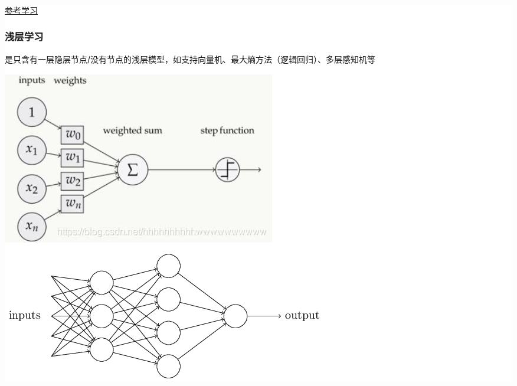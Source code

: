[参考学习](https://blog.csdn.net/qq_36816848/article/details/122286610?ops_request_misc=%257B%2522request%255Fid%2522%253A%2522166244950816782391845436%2522%252C%2522scm%2522%253A%252220140713.130102334..%2522%257D&request_id=166244950816782391845436&biz_id=0&utm_medium=distribute.pc_search_result.none-task-blog-2~all~top_click~default-2-122286610-null-null.142^v46^pc_rank_34_2&utm_term=%E6%B7%B1%E5%BA%A6%E5%AD%A6%E4%B9%A0%E7%AC%94%E8%AE%B0&spm=1018.2226.3001.4187)


### 浅层学习

是只含有一层隐层节点/没有节点的浅层模型，如支持向量机、最大熵方法（逻辑回归）、多层感知机等

![感知机perceptron](/img/posts/MachineLearning/perceptron.jpg)

![简单感知机](/img/posts/MachineLearning/simple_perceptron.jpg)
